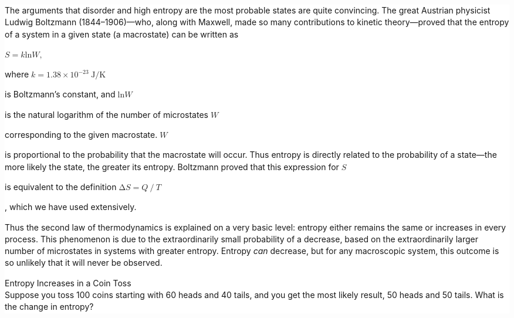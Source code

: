 The arguments that disorder and high entropy are the most probable states are quite convincing. The great Austrian physicist Ludwig Boltzmann (1844–1906)—who, along with Maxwell, made so many contributions to kinetic theory—proved that the entropy of a system in a given state (a macrostate) can be written as

<div data-type="equation" class="equation" id="eip-291">
<math xmlns="http://www.w3.org/1998/Math/MathML"><semantics><mrow><mrow><mrow><mrow><mrow><mi>S</mi><mo stretchy="false">=</mo><mi>k</mi></mrow><mtext> ln</mtext><mi>W</mi></mrow></mrow><mrow><mtext>,</mtext></mrow></mrow><mrow /></mrow><annotation encoding="StarMath 5.0"> size 12{S=k" ln"W} {}</annotation></semantics></math>
</div>

where <math xmlns="http://www.w3.org/1998/Math/MathML"><semantics><mrow><mrow><mrow><mrow><mi>k</mi><mo stretchy="false">=</mo><mn>1</mn></mrow><mtext>.</mtext><mrow><mtext>38</mtext><mo stretchy="false">×</mo><msup><mtext>10</mtext><mrow><mrow><mo stretchy="false">−</mo><mtext>23</mtext></mrow></mrow></msup></mrow><mspace width="0.25em" /><mtext>J/K</mtext></mrow></mrow><mrow /></mrow><annotation encoding="StarMath 5.0"> size 12{k=1 "." "38" times "10" rSup { size 8{ - "23"} } "J/K"} {}</annotation></semantics></math>

 is Boltzmann’s constant, and <math xmlns="http://www.w3.org/1998/Math/MathML"><semantics><mrow><mrow><mrow><mtext>ln</mtext><mi>W</mi></mrow></mrow><mrow /></mrow><annotation encoding="StarMath 5.0"> size 12{"ln" W} {}</annotation></semantics></math>

 is the natural logarithm of the number of microstates <math xmlns="http://www.w3.org/1998/Math/MathML"><semantics><mrow><mrow><mi>W</mi></mrow><mrow /></mrow><annotation encoding="StarMath 5.0"> size 12{ W} {}</annotation></semantics></math>

 corresponding to the given macrostate. <math xmlns="http://www.w3.org/1998/Math/MathML"><semantics><mrow><mrow><mi>W</mi></mrow><mrow /></mrow><annotation encoding="StarMath 5.0"> size 12{ W} {}</annotation></semantics></math>

 is proportional to the probability that the macrostate will occur. Thus entropy is directly related to the probability of a state—the more likely the state, the greater its entropy. Boltzmann proved that this expression for <math xmlns="http://www.w3.org/1998/Math/MathML"><semantics><mrow><mrow><mi>S</mi></mrow><mrow /></mrow><annotation encoding="StarMath 5.0"> size 12{ S} {}</annotation></semantics></math>

 is equivalent to the definition <math xmlns="http://www.w3.org/1998/Math/MathML"><semantics><mrow><mrow><mrow><mn>Δ</mn><mi>S</mi><mo stretchy="false">=</mo><mrow><mi>Q</mi><mo stretchy="false">/</mo><mi>T</mi></mrow></mrow></mrow><mrow /></mrow><annotation encoding="StarMath 5.0"> size 12{ ΔS=Q/T} {}</annotation></semantics></math>

, which we have used extensively.

Thus the second law of thermodynamics is explained on a very basic level: entropy either remains the same or increases in every process. This phenomenon is due to the extraordinarily small probability of a decrease, based on the extraordinarily larger number of microstates in systems with greater entropy. Entropy *can* decrease, but for any macroscopic system, this outcome is so unlikely that it will never be observed.

<div data-type="example" class="example" markdown="1">
<div data-type="title" class="title">
Entropy Increases in a Coin Toss
</div>
Suppose you toss 100 coins starting with 60 heads and 40 tails, and you get the most likely result, 50 heads and 50 tails. What is the change in entropy?
